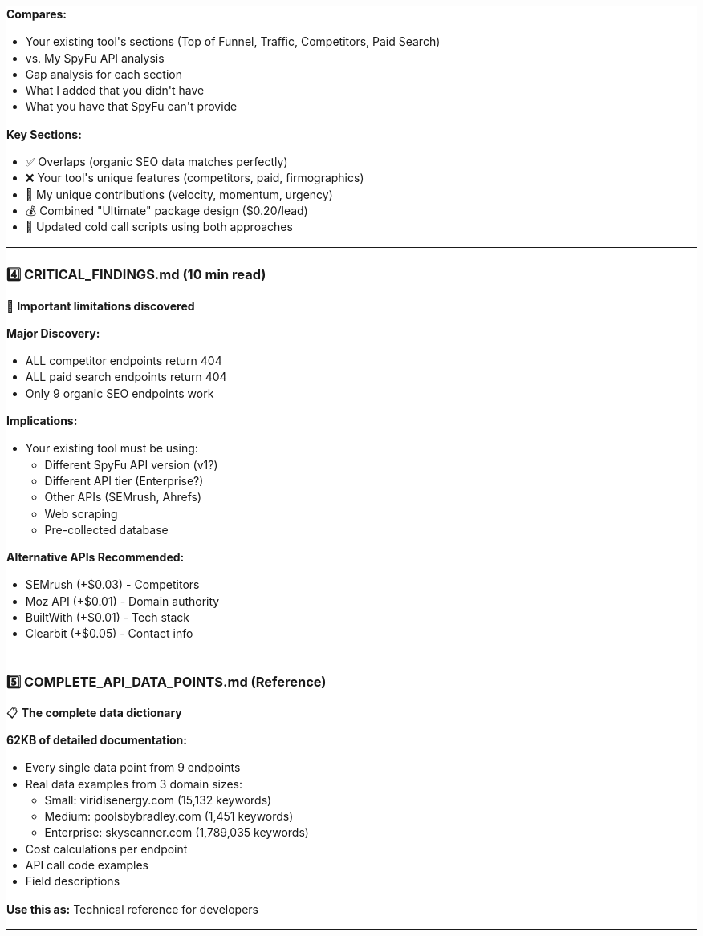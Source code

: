 **Compares:**
- Your existing tool's sections (Top of Funnel, Traffic, Competitors, Paid Search)
- vs. My SpyFu API analysis
- Gap analysis for each section
- What I added that you didn't have
- What you have that SpyFu can't provide

**Key Sections:**
- ✅ Overlaps (organic SEO data matches perfectly)
- ❌ Your tool's unique features (competitors, paid, firmographics)
- 💎 My unique contributions (velocity, momentum, urgency)
- 💰 Combined "Ultimate" package design ($0.20/lead)
- 🚀 Updated cold call scripts using both approaches

---

### 4️⃣ **CRITICAL_FINDINGS.md** (10 min read)
🚨 **Important limitations discovered**

**Major Discovery:**
- ALL competitor endpoints return 404
- ALL paid search endpoints return 404
- Only 9 organic SEO endpoints work

**Implications:**
- Your existing tool must be using:
  - Different SpyFu API version (v1?)
  - Different API tier (Enterprise?)
  - Other APIs (SEMrush, Ahrefs)
  - Web scraping
  - Pre-collected database

**Alternative APIs Recommended:**
- SEMrush (+$0.03) - Competitors
- Moz API (+$0.01) - Domain authority
- BuiltWith (+$0.01) - Tech stack
- Clearbit (+$0.05) - Contact info

---

### 5️⃣ **COMPLETE_API_DATA_POINTS.md** (Reference)
📋 **The complete data dictionary**

**62KB of detailed documentation:**
- Every single data point from 9 endpoints
- Real data examples from 3 domain sizes:
  - Small: viridisenergy.com (15,132 keywords)
  - Medium: poolsbybradley.com (1,451 keywords)
  - Enterprise: skyscanner.com (1,789,035 keywords)
- Cost calculations per endpoint
- API call code examples
- Field descriptions

**Use this as:** Technical reference for developers

---